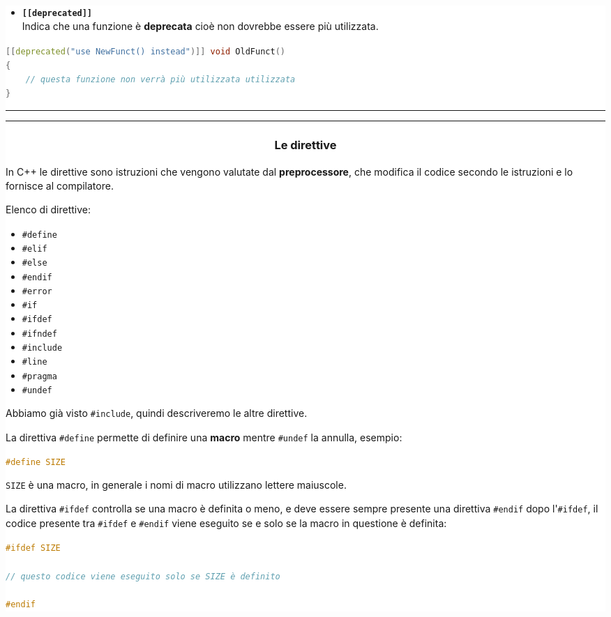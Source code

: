 + **```[[deprecated]]```**  
  Indica che una funzione è **deprecata** cioè non dovrebbe essere più utilizzata.

```cpp
[[deprecated("use NewFunct() instead")]] void OldFunct()
{
    // questa funzione non verrà più utilizzata utilizzata
}
```

---
---

<div style="page-break-after: always;"></div>

<div style="text-align: center;">

### Le direttive

</div>

In C++ le direttive sono istruzioni che vengono valutate dal **preprocessore**, che modifica il codice secondo le istruzioni e lo fornisce al compilatore.

Elenco di direttive:

+ ```#define```
+ ```#elif```
+ ```#else```
+ ```#endif```
+ ```#error```
+ ```#if```
+ ```#ifdef```
+ ```#ifndef```
+ ```#include```
+ ```#line```
+ ```#pragma```
+ ```#undef```

Abbiamo già visto ```#include```, quindi descriveremo le altre direttive.

La direttiva ```#define``` permette di definire una **macro** mentre ```#undef``` la annulla, esempio:

```cpp
#define SIZE
```

```SIZE``` è una macro, in generale i nomi di macro utilizzano lettere maiuscole.

La direttiva ```#ifdef``` controlla se una macro è definita o meno, e deve essere sempre presente una direttiva ```#endif``` dopo l'```#ifdef```, il codice presente tra ```#ifdef``` e ```#endif``` viene eseguito se e solo se la macro in questione è definita:

```cpp
#ifdef SIZE

// questo codice viene eseguito solo se SIZE è definito

#endif
```
